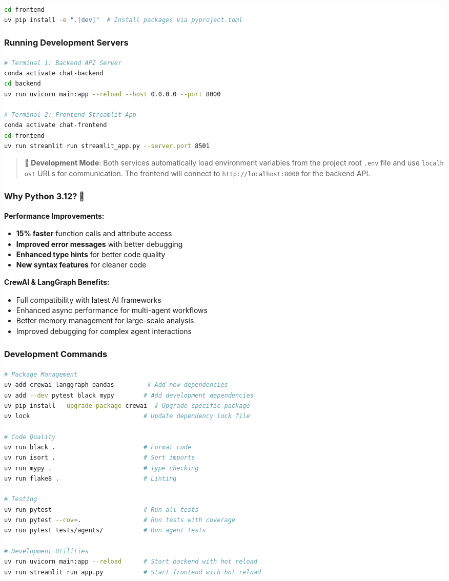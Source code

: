 ```bash
cd frontend
uv pip install -e ".[dev]"  # Install packages via pyproject.toml
```

### Running Development Servers

```bash
# Terminal 1: Backend API Server
conda activate chat-backend
cd backend
uv run uvicorn main:app --reload --host 0.0.0.0 --port 8000

# Terminal 2: Frontend Streamlit App
conda activate chat-frontend  
cd frontend
uv run streamlit run streamlit_app.py --server.port 8501
```

> **🔧 Development Mode**: Both services automatically load environment variables from the project root `.env` file and use `localhost` URLs for communication. The frontend will connect to `http://localhost:8000` for the backend API.

### Why Python 3.12? 🐍

**Performance Improvements:**
- **15% faster** function calls and attribute access
- **Improved error messages** with better debugging
- **Enhanced type hints** for better code quality
- **New syntax features** for cleaner code

**CrewAI & LangGraph Benefits:**
- Full compatibility with latest AI frameworks
- Enhanced async performance for multi-agent workflows
- Better memory management for large-scale analysis
- Improved debugging for complex agent interactions

### Development Commands

```bash
# Package Management
uv add crewai langgraph pandas         # Add new dependencies
uv add --dev pytest black mypy        # Add development dependencies  
uv pip install --upgrade-package crewai  # Upgrade specific package
uv lock                               # Update dependency lock file

# Code Quality
uv run black .                        # Format code
uv run isort .                        # Sort imports
uv run mypy .                         # Type checking
uv run flake8 .                       # Linting

# Testing
uv run pytest                         # Run all tests
uv run pytest --cov=.                 # Run tests with coverage
uv run pytest tests/agents/           # Run agent tests

# Development Utilities
uv run uvicorn main:app --reload      # Start backend with hot reload
uv run streamlit run app.py           # Start frontend with hot reload
```
